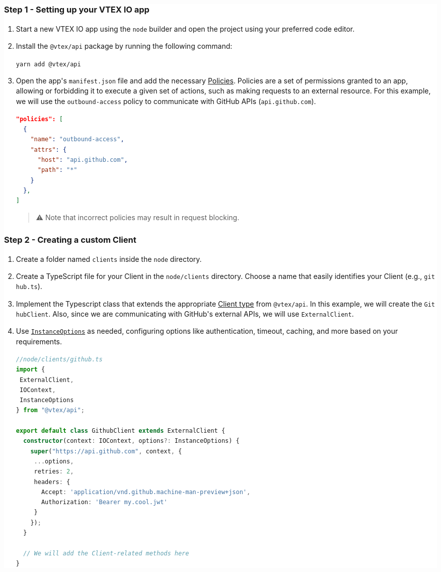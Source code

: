 ### Step 1 - Setting up your VTEX IO app

1. Start a new VTEX IO app using the `node` builder and open the project using your preferred code editor.
2. Install the `@vtex/api` package by running the following command:

   ```sh
   yarn add @vtex/api
   ```

3. Open the app's `manifest.json` file and add the necessary [Policies](https://developers.vtex.com/docs/guides/vtex-io-documentation-policies). Policies are a set of permissions granted to an app, allowing or forbidding it to execute a given set of actions, such as making requests to an external resource. For this example, we will use the `outbound-access` policy to communicate with GitHub APIs (`api.github.com`).

    ```json
    "policies": [
      {
        "name": "outbound-access",
        "attrs": {
          "host": "api.github.com",
          "path": "*"
        }
      },
    ]
    ```

    > ⚠️ Note that incorrect policies may result in request blocking.

### Step 2 - Creating a custom Client

1. Create a folder named `clients` inside the `node` directory.
2. Create a TypeScript file for your Client in the `node/clients` directory. Choose a name that easily identifies your Client (e.g., `github.ts`).
3. Implement the Typescript class that extends the appropriate [Client type](#client-types) from `@vtex/api`. In this example, we will create the `GithubClient`. Also, since we are communicating with GitHub's external APIs, we will use `ExternalClient`.
4. Use [`InstanceOptions`](#instanceoptions) as needed, configuring options like authentication, timeout, caching, and more based on your requirements.

   ```ts
   //node/clients/github.ts
   import { 
    ExternalClient, 
    IOContext, 
    InstanceOptions 
   } from "@vtex/api";

   export default class GithubClient extends ExternalClient {
     constructor(context: IOContext, options?: InstanceOptions) {
       super("https://api.github.com", context, {
        ...options,
        retries: 2,
        headers: {
          Accept: 'application/vnd.github.machine-man-preview+json',
          Authorization: 'Bearer my.cool.jwt'
        }
       });
     }

     // We will add the Client-related methods here
   }
   ```
